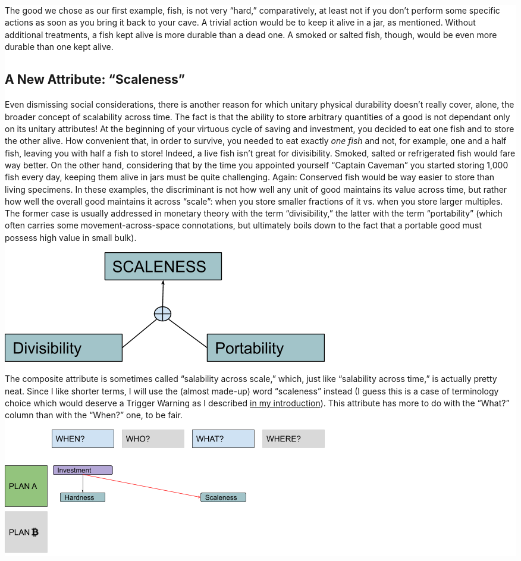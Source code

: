 The good we chose as our first example, fish, is not very “hard,” comparatively, at least not if you don’t perform some specific actions as soon as you bring it back to your cave. A trivial action would be to keep it alive in a jar, as mentioned. Without additional treatments, a fish kept alive is more durable than a dead one. A smoked or salted fish, though, would be even more durable than one kept alive.

## A New Attribute: “Scaleness”

Even dismissing social considerations, there is another reason for which unitary physical durability doesn’t really cover, alone, the broader concept of scalability across time. The fact is that the ability to store arbitrary quantities of a good is not dependant only on its unitary attributes! At the beginning of your virtuous cycle of saving and investment, you decided to eat one fish and to store the other alive. How convenient that, in order to survive, you needed to eat exactly _one fish_ and not, for example, one and a half fish, leaving you with half a fish to store! Indeed, a live fish isn’t great for divisibility. Smoked, salted or refrigerated fish would fare way better. On the other hand, considering that by the time you appointed yourself “Captain Caveman” you started storing 1,000 fish every day, keeping them alive in jars must be quite challenging. Again: Conserved fish would be way easier to store than living specimens. In these examples, the discriminant is not how well any unit of good maintains its value across time, but rather how well the overall good maintains it across “scale”: when you store smaller fractions of it vs. when you store larger multiples. The former case is usually addressed in monetary theory with the term “divisibility,” the latter with the term “portability” (which often carries some movement-across-space connotations, but ultimately boils down to the fact that a portable good must possess high value in small bulk).

![](/assets/images/cy19/cy19m9/g-12.png)

The composite attribute is sometimes called “salability across scale,” which, just like “salability across time,” is actually pretty neat. Since I like shorter terms, I will use the (almost made-up) word “scaleness” instead (I guess this is a case of terminology choice which would deserve a Trigger Warning as I described [in my introduction](https://bitcoinmagazine.com/articles/discovering-bitcoin-a-brief-overview-from-cavemen-to-the-lightning-network)). This attribute has more to do with the “What?” column than with the “When?” one, to be fair.

![](/assets/images/cy19/cy19m9/g-13.png)
